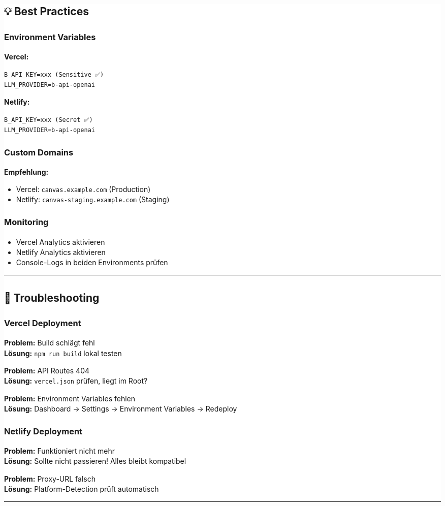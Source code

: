 
## 💡 Best Practices

### Environment Variables

**Vercel:**
```
B_API_KEY=xxx (Sensitive ✅)
LLM_PROVIDER=b-api-openai
```

**Netlify:**
```
B_API_KEY=xxx (Secret ✅)
LLM_PROVIDER=b-api-openai
```

### Custom Domains

**Empfehlung:**
- Vercel: `canvas.example.com` (Production)
- Netlify: `canvas-staging.example.com` (Staging)

### Monitoring

- Vercel Analytics aktivieren
- Netlify Analytics aktivieren
- Console-Logs in beiden Environments prüfen

---

## 🔧 Troubleshooting

### Vercel Deployment

**Problem:** Build schlägt fehl  
**Lösung:** `npm run build` lokal testen

**Problem:** API Routes 404  
**Lösung:** `vercel.json` prüfen, liegt im Root?

**Problem:** Environment Variables fehlen  
**Lösung:** Dashboard → Settings → Environment Variables → Redeploy

### Netlify Deployment

**Problem:** Funktioniert nicht mehr  
**Lösung:** Sollte nicht passieren! Alles bleibt kompatibel

**Problem:** Proxy-URL falsch  
**Lösung:** Platform-Detection prüft automatisch

---

